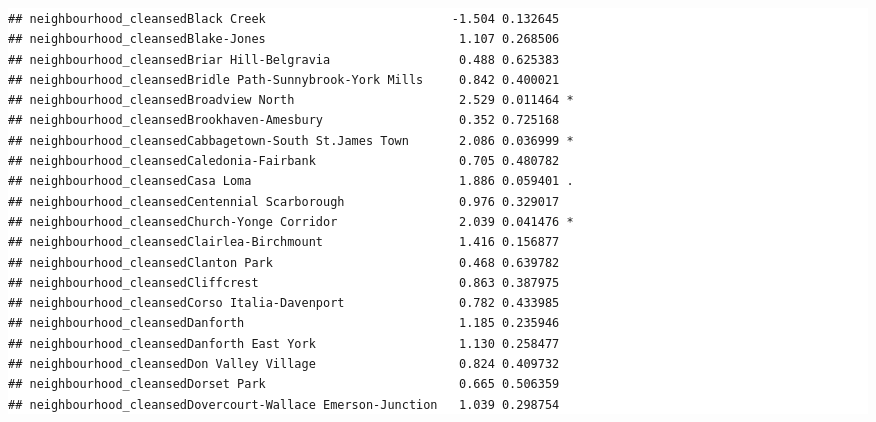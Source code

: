     ## neighbourhood_cleansedBlack Creek                          -1.504 0.132645    
    ## neighbourhood_cleansedBlake-Jones                           1.107 0.268506    
    ## neighbourhood_cleansedBriar Hill-Belgravia                  0.488 0.625383    
    ## neighbourhood_cleansedBridle Path-Sunnybrook-York Mills     0.842 0.400021    
    ## neighbourhood_cleansedBroadview North                       2.529 0.011464 *  
    ## neighbourhood_cleansedBrookhaven-Amesbury                   0.352 0.725168    
    ## neighbourhood_cleansedCabbagetown-South St.James Town       2.086 0.036999 *  
    ## neighbourhood_cleansedCaledonia-Fairbank                    0.705 0.480782    
    ## neighbourhood_cleansedCasa Loma                             1.886 0.059401 .  
    ## neighbourhood_cleansedCentennial Scarborough                0.976 0.329017    
    ## neighbourhood_cleansedChurch-Yonge Corridor                 2.039 0.041476 *  
    ## neighbourhood_cleansedClairlea-Birchmount                   1.416 0.156877    
    ## neighbourhood_cleansedClanton Park                          0.468 0.639782    
    ## neighbourhood_cleansedCliffcrest                            0.863 0.387975    
    ## neighbourhood_cleansedCorso Italia-Davenport                0.782 0.433985    
    ## neighbourhood_cleansedDanforth                              1.185 0.235946    
    ## neighbourhood_cleansedDanforth East York                    1.130 0.258477    
    ## neighbourhood_cleansedDon Valley Village                    0.824 0.409732    
    ## neighbourhood_cleansedDorset Park                           0.665 0.506359    
    ## neighbourhood_cleansedDovercourt-Wallace Emerson-Junction   1.039 0.298754    
